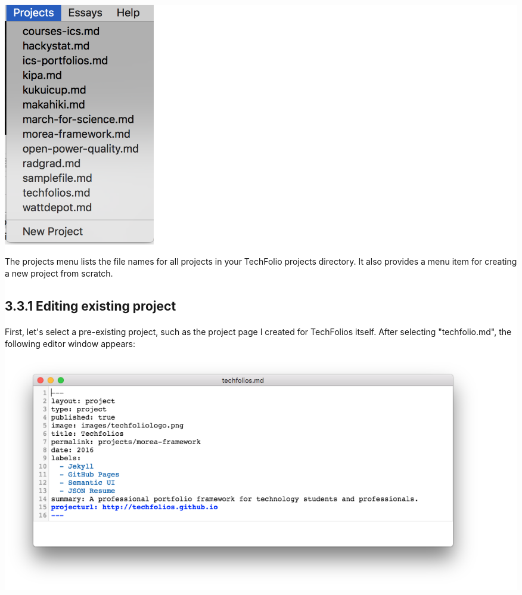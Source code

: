 <img style="" width="250px" src="images/designer/projects-menu.png" class="img-responsive">

The projects menu lists the file names for all projects in your TechFolio projects directory. It also provides a menu item for creating a new project from scratch. 

## 3.3.1 Editing existing project

First, let's select a pre-existing project, such as the project page I created for TechFolios itself. After selecting "techfolio.md", the following editor window appears:

<img style="" width="800px" src="images/designer/project-editor.png" class="img-responsive">
